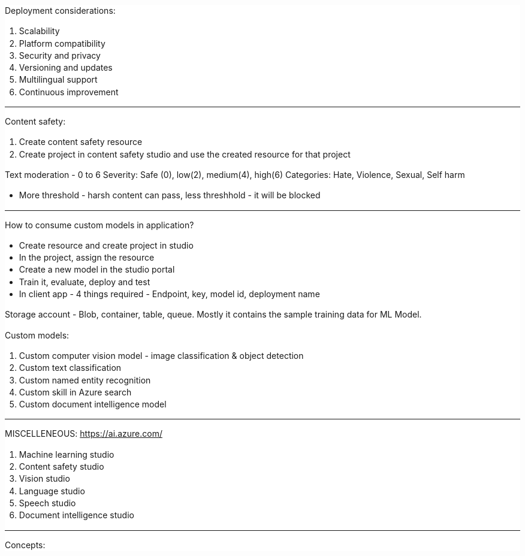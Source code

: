 Deployment considerations:

1. Scalability
2. Platform compatibility
3. Security and privacy
4. Versioning and updates
5. Multilingual support
6. Continuous improvement

---

Content safety:

1. Create content safety resource
2. Create project in content safety studio and use the created resource for that project

Text moderation - 0 to 6
Severity: Safe (0), low(2), medium(4), high(6)
Categories: Hate, Violence, Sexual, Self harm

- More threshold - harsh content can pass, less threshhold - it will be blocked

---

How to consume custom models in application?

- Create resource and create project in studio
- In the project, assign the resource
- Create a new model in the studio portal
- Train it, evaluate, deploy and test
- In client app - 4 things required - Endpoint, key, model id, deployment name

Storage account - Blob, container, table, queue. Mostly it contains the sample training data for ML Model.

Custom models:

1. Custom computer vision model - image classification & object detection
2. Custom text classification
3. Custom named entity recognition
4. Custom skill in Azure search
5. Custom document intelligence model

---

MISCELLENEOUS:
https://ai.azure.com/

1. Machine learning studio
2. Content safety studio
3. Vision studio
4. Language studio
5. Speech studio
6. Document intelligence studio

---

Concepts:
